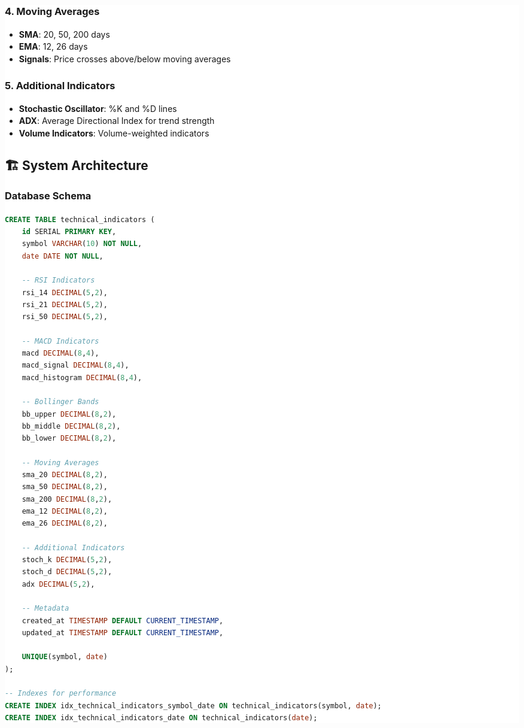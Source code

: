 ### **4. Moving Averages**
- **SMA**: 20, 50, 200 days
- **EMA**: 12, 26 days
- **Signals**: Price crosses above/below moving averages

### **5. Additional Indicators**
- **Stochastic Oscillator**: %K and %D lines
- **ADX**: Average Directional Index for trend strength
- **Volume Indicators**: Volume-weighted indicators

## 🏗️ **System Architecture**

### **Database Schema**
```sql
CREATE TABLE technical_indicators (
    id SERIAL PRIMARY KEY,
    symbol VARCHAR(10) NOT NULL,
    date DATE NOT NULL,

    -- RSI Indicators
    rsi_14 DECIMAL(5,2),
    rsi_21 DECIMAL(5,2),
    rsi_50 DECIMAL(5,2),

    -- MACD Indicators
    macd DECIMAL(8,4),
    macd_signal DECIMAL(8,4),
    macd_histogram DECIMAL(8,4),

    -- Bollinger Bands
    bb_upper DECIMAL(8,2),
    bb_middle DECIMAL(8,2),
    bb_lower DECIMAL(8,2),

    -- Moving Averages
    sma_20 DECIMAL(8,2),
    sma_50 DECIMAL(8,2),
    sma_200 DECIMAL(8,2),
    ema_12 DECIMAL(8,2),
    ema_26 DECIMAL(8,2),

    -- Additional Indicators
    stoch_k DECIMAL(5,2),
    stoch_d DECIMAL(5,2),
    adx DECIMAL(5,2),

    -- Metadata
    created_at TIMESTAMP DEFAULT CURRENT_TIMESTAMP,
    updated_at TIMESTAMP DEFAULT CURRENT_TIMESTAMP,

    UNIQUE(symbol, date)
);

-- Indexes for performance
CREATE INDEX idx_technical_indicators_symbol_date ON technical_indicators(symbol, date);
CREATE INDEX idx_technical_indicators_date ON technical_indicators(date);
```
